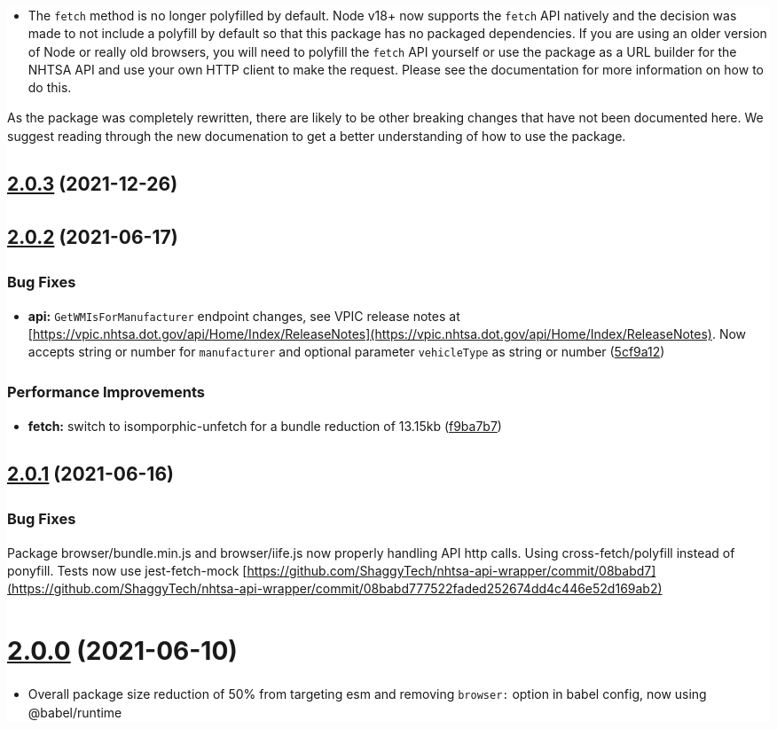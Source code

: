 - The `fetch` method is no longer polyfilled by default. Node v18+ now supports the `fetch` API natively and
  the decision was made to not include a polyfill by default so that this package has no packaged dependencies.
  If you are using an older version of Node or really old browsers, you will need to polyfill the `fetch` API yourself or
  use the package as a URL builder for the NHTSA API and use your own HTTP client to make the request.
  Please see the documentation for more information on how to do this.

As the package was completely rewritten, there are likely to be other breaking changes that have not been documented here.
We suggest reading through the new documenation to get a better understanding of how to use the package.

## [2.0.3](https://github.com/ShaggyTech/nhtsa-api-wrapper/compare/v2.0.2...v2.0.3) (2021-12-26)

## [2.0.2](https://github.com/ShaggyTech/nhtsa-api-wrapper/compare/v2.0.1...v2.0.2) (2021-06-17)

### Bug Fixes

- **api:** `GetWMIsForManufacturer` endpoint changes, see VPIC release notes at [https://vpic.nhtsa.dot.gov/api/Home/Index/ReleaseNotes](https://vpic.nhtsa.dot.gov/api/Home/Index/ReleaseNotes). Now accepts string or number for `manufacturer` and optional parameter `vehicleType` as string or number ([5cf9a12](https://github.com/ShaggyTech/nhtsa-api-wrapper/commit/5cf9a12519f6b5bd890d3838398748e78489120a))

### Performance Improvements

- **fetch:** switch to isomporphic-unfetch for a bundle reduction of 13.15kb ([f9ba7b7](https://github.com/ShaggyTech/nhtsa-api-wrapper/commit/f9ba7b7951cb84fb1d81f862a25adebb44a2e982))

## [2.0.1](https://github.com/ShaggyTech/nhtsa-api-wrapper/compare/v2.0.0...v2.0.1) (2021-06-16)

### Bug Fixes

Package browser/bundle.min.js and browser/iife.js now properly handling API http calls. Using cross-fetch/polyfill instead of ponyfill. Tests now use jest-fetch-mock [https://github.com/ShaggyTech/nhtsa-api-wrapper/commit/08babd7](https://github.com/ShaggyTech/nhtsa-api-wrapper/commit/08babd777522faded252674dd4c446e52d169ab2)

# [2.0.0](https://github.com/ShaggyTech/nhtsa-api-wrapper/compare/v1.1.12...v2.0.0) (2021-06-10)

- Overall package size reduction of 50% from targeting esm and removing `browser:` option in babel config, now using @babel/runtime
